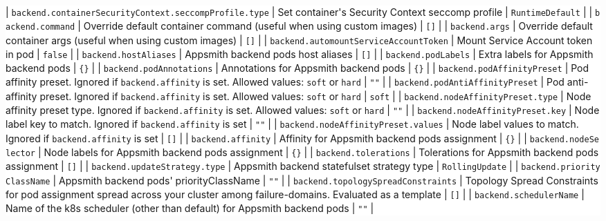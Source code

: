 | `backend.containerSecurityContext.seccompProfile.type`      | Set container's Security Context seccomp profile                                                                                                                                                                           | `RuntimeDefault`      |
| `backend.command`                                           | Override default container command (useful when using custom images)                                                                                                                                                       | `[]`                  |
| `backend.args`                                              | Override default container args (useful when using custom images)                                                                                                                                                          | `[]`                  |
| `backend.automountServiceAccountToken`                      | Mount Service Account token in pod                                                                                                                                                                                         | `false`               |
| `backend.hostAliases`                                       | Appsmith backend pods host aliases                                                                                                                                                                                         | `[]`                  |
| `backend.podLabels`                                         | Extra labels for Appsmith backend pods                                                                                                                                                                                     | `{}`                  |
| `backend.podAnnotations`                                    | Annotations for Appsmith backend pods                                                                                                                                                                                      | `{}`                  |
| `backend.podAffinityPreset`                                 | Pod affinity preset. Ignored if `backend.affinity` is set. Allowed values: `soft` or `hard`                                                                                                                                | `""`                  |
| `backend.podAntiAffinityPreset`                             | Pod anti-affinity preset. Ignored if `backend.affinity` is set. Allowed values: `soft` or `hard`                                                                                                                           | `soft`                |
| `backend.nodeAffinityPreset.type`                           | Node affinity preset type. Ignored if `backend.affinity` is set. Allowed values: `soft` or `hard`                                                                                                                          | `""`                  |
| `backend.nodeAffinityPreset.key`                            | Node label key to match. Ignored if `backend.affinity` is set                                                                                                                                                              | `""`                  |
| `backend.nodeAffinityPreset.values`                         | Node label values to match. Ignored if `backend.affinity` is set                                                                                                                                                           | `[]`                  |
| `backend.affinity`                                          | Affinity for Appsmith backend pods assignment                                                                                                                                                                              | `{}`                  |
| `backend.nodeSelector`                                      | Node labels for Appsmith backend pods assignment                                                                                                                                                                           | `{}`                  |
| `backend.tolerations`                                       | Tolerations for Appsmith backend pods assignment                                                                                                                                                                           | `[]`                  |
| `backend.updateStrategy.type`                               | Appsmith backend statefulset strategy type                                                                                                                                                                                 | `RollingUpdate`       |
| `backend.priorityClassName`                                 | Appsmith backend pods' priorityClassName                                                                                                                                                                                   | `""`                  |
| `backend.topologySpreadConstraints`                         | Topology Spread Constraints for pod assignment spread across your cluster among failure-domains. Evaluated as a template                                                                                                   | `[]`                  |
| `backend.schedulerName`                                     | Name of the k8s scheduler (other than default) for Appsmith backend pods                                                                                                                                                   | `""`                  |